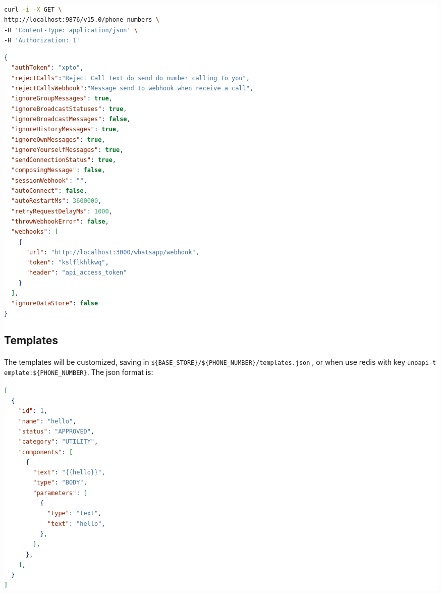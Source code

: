 ```sh
curl -i -X GET \
http://localhost:9876/v15.0/phone_numbers \
-H 'Content-Type: application/json' \
-H 'Authorization: 1'
```

```json
{
  "authToken": "xpto",
  "rejectCalls":"Reject Call Text do send do number calling to you",
  "rejectCallsWebhook":"Message send to webhook when receive a call",
  "ignoreGroupMessages": true,
  "ignoreBroadcastStatuses": true,
  "ignoreBroadcastMessages": false,
  "ignoreHistoryMessages": true,
  "ignoreOwnMessages": true,
  "ignoreYourselfMessages": true,
  "sendConnectionStatus": true,
  "composingMessage": false,
  "sessionWebhook": "",
  "autoConnect": false,
  "autoRestartMs": 3600000,
  "retryRequestDelayMs": 1000,
  "throwWebhookError": false,
  "webhooks": [
    {
      "url": "http://localhost:3000/whatsapp/webhook",
      "token": "kslflkhlkwq",
      "header": "api_access_token"
    }
  ],
  "ignoreDataStore": false
}
```

## Templates

The templates will be customized, saving in `${BASE_STORE}/${PHONE_NUMBER}/templates.json` , or when use redis with key `unoapi-template:${PHONE_NUMBER}`. The json format is:

```json
[
  {
    "id": 1,
    "name": "hello",
    "status": "APPROVED",
    "category": "UTILITY",
    "components": [
      {
        "text": "{{hello}}",
        "type": "BODY",
        "parameters": [
          {
            "type": "text",
            "text": "hello",
          },
        ],
      },
    ],
  }
]
```
